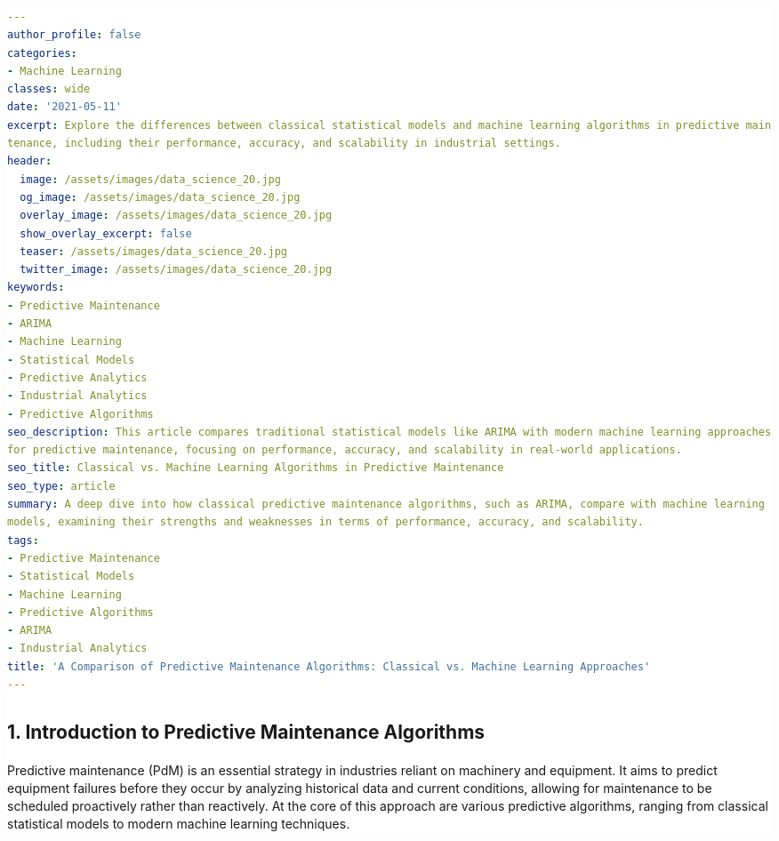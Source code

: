 ```yaml
---
author_profile: false
categories:
- Machine Learning
classes: wide
date: '2021-05-11'
excerpt: Explore the differences between classical statistical models and machine learning algorithms in predictive maintenance, including their performance, accuracy, and scalability in industrial settings.
header:
  image: /assets/images/data_science_20.jpg
  og_image: /assets/images/data_science_20.jpg
  overlay_image: /assets/images/data_science_20.jpg
  show_overlay_excerpt: false
  teaser: /assets/images/data_science_20.jpg
  twitter_image: /assets/images/data_science_20.jpg
keywords:
- Predictive Maintenance
- ARIMA
- Machine Learning
- Statistical Models
- Predictive Analytics
- Industrial Analytics
- Predictive Algorithms
seo_description: This article compares traditional statistical models like ARIMA with modern machine learning approaches for predictive maintenance, focusing on performance, accuracy, and scalability in real-world applications.
seo_title: Classical vs. Machine Learning Algorithms in Predictive Maintenance
seo_type: article
summary: A deep dive into how classical predictive maintenance algorithms, such as ARIMA, compare with machine learning models, examining their strengths and weaknesses in terms of performance, accuracy, and scalability.
tags:
- Predictive Maintenance
- Statistical Models
- Machine Learning
- Predictive Algorithms
- ARIMA
- Industrial Analytics
title: 'A Comparison of Predictive Maintenance Algorithms: Classical vs. Machine Learning Approaches'
---
```


## 1. Introduction to Predictive Maintenance Algorithms

Predictive maintenance (PdM) is an essential strategy in industries reliant on machinery and equipment. It aims to predict equipment failures before they occur by analyzing historical data and current conditions, allowing for maintenance to be scheduled proactively rather than reactively. At the core of this approach are various predictive algorithms, ranging from classical statistical models to modern machine learning techniques.
